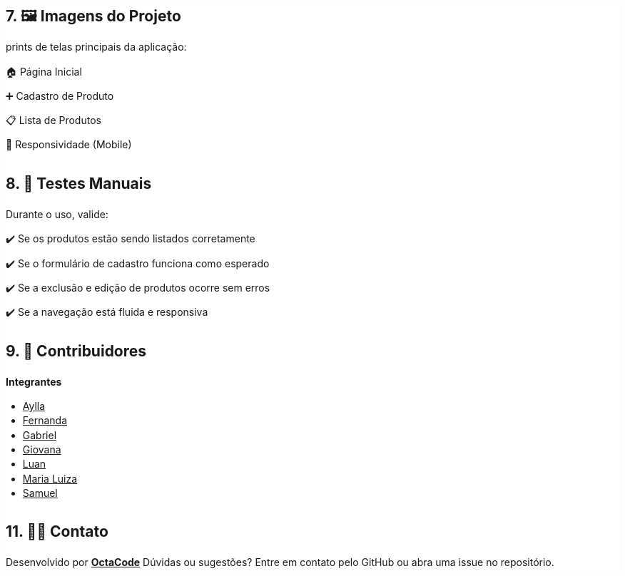 ## 7. 🖼️ Imagens do Projeto
prints de telas principais da aplicação:

🏠 Página Inicial

➕ Cadastro de Produto

📋 Lista de Produtos

📱 Responsividade (Mobile)

## 8. 🧪 Testes Manuais
Durante o uso, valide:

✔️ Se os produtos estão sendo listados corretamente

✔️ Se o formulário de cadastro funciona como esperado

✔️ Se a exclusão e edição de produtos ocorre sem erros

✔️ Se a navegação está fluida e responsiva

## 9. 🤝 Contribuidores
**Integrantes**
* [Aylla](https://www.linkedin.com/in/aylla-scaglia/)
* [Fernanda](https://www.linkedin.com/in/fernandamurched/)
* [Gabriel](https://www.linkedin.com/in/gabriel-souza77/)
* [Giovana](https://www.linkedin.com/in/giovana-lucia/)
* [Luan](https://www.linkedin.com/in/luan-queiroz/)
* [Maria Luiza](https://www.linkedin.com/in/marialuiza-torres/)
* [Samuel](https://www.linkedin.com/in/samuel-ssf/)

## 11. 👩‍💻 Contato 
Desenvolvido por [**OctaCode**](https://github.com/Projetos-Grupo-01)
Dúvidas ou sugestões? Entre em contato pelo GitHub ou abra uma issue no repositório.

